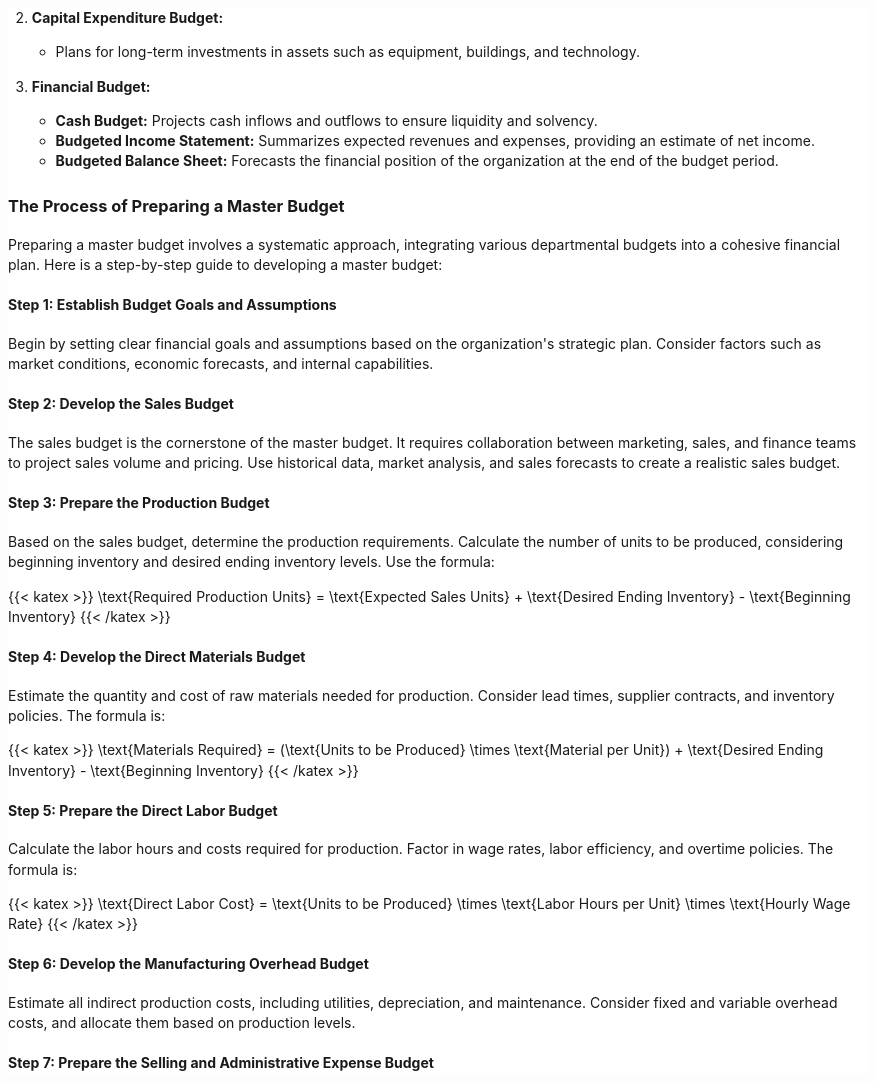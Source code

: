 2. **Capital Expenditure Budget:**
   - Plans for long-term investments in assets such as equipment, buildings, and technology.

3. **Financial Budget:**
   - **Cash Budget:** Projects cash inflows and outflows to ensure liquidity and solvency.
   - **Budgeted Income Statement:** Summarizes expected revenues and expenses, providing an estimate of net income.
   - **Budgeted Balance Sheet:** Forecasts the financial position of the organization at the end of the budget period.

### **The Process of Preparing a Master Budget**

Preparing a master budget involves a systematic approach, integrating various departmental budgets into a cohesive financial plan. Here is a step-by-step guide to developing a master budget:

#### **Step 1: Establish Budget Goals and Assumptions**

Begin by setting clear financial goals and assumptions based on the organization's strategic plan. Consider factors such as market conditions, economic forecasts, and internal capabilities.

#### **Step 2: Develop the Sales Budget**

The sales budget is the cornerstone of the master budget. It requires collaboration between marketing, sales, and finance teams to project sales volume and pricing. Use historical data, market analysis, and sales forecasts to create a realistic sales budget.

#### **Step 3: Prepare the Production Budget**

Based on the sales budget, determine the production requirements. Calculate the number of units to be produced, considering beginning inventory and desired ending inventory levels. Use the formula:

{{< katex >}} \text{Required Production Units} = \text{Expected Sales Units} + \text{Desired Ending Inventory} - \text{Beginning Inventory} {{< /katex >}}

#### **Step 4: Develop the Direct Materials Budget**

Estimate the quantity and cost of raw materials needed for production. Consider lead times, supplier contracts, and inventory policies. The formula is:

{{< katex >}} \text{Materials Required} = (\text{Units to be Produced} \times \text{Material per Unit}) + \text{Desired Ending Inventory} - \text{Beginning Inventory} {{< /katex >}}

#### **Step 5: Prepare the Direct Labor Budget**

Calculate the labor hours and costs required for production. Factor in wage rates, labor efficiency, and overtime policies. The formula is:

{{< katex >}} \text{Direct Labor Cost} = \text{Units to be Produced} \times \text{Labor Hours per Unit} \times \text{Hourly Wage Rate} {{< /katex >}}

#### **Step 6: Develop the Manufacturing Overhead Budget**

Estimate all indirect production costs, including utilities, depreciation, and maintenance. Consider fixed and variable overhead costs, and allocate them based on production levels.

#### **Step 7: Prepare the Selling and Administrative Expense Budget**
